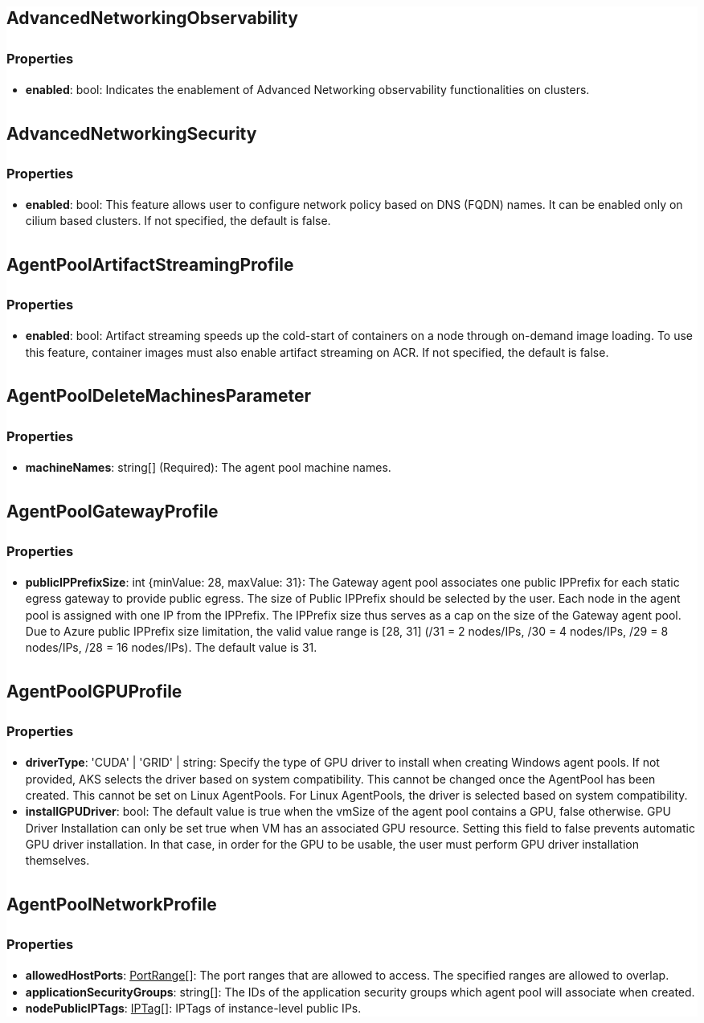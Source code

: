 ## AdvancedNetworkingObservability
### Properties
* **enabled**: bool: Indicates the enablement of Advanced Networking observability functionalities on clusters.

## AdvancedNetworkingSecurity
### Properties
* **enabled**: bool: This feature allows user to configure network policy based on DNS (FQDN) names. It can be enabled only on cilium based clusters. If not specified, the default is false.

## AgentPoolArtifactStreamingProfile
### Properties
* **enabled**: bool: Artifact streaming speeds up the cold-start of containers on a node through on-demand image loading. To use this feature, container images must also enable artifact streaming on ACR. If not specified, the default is false.

## AgentPoolDeleteMachinesParameter
### Properties
* **machineNames**: string[] (Required): The agent pool machine names.

## AgentPoolGatewayProfile
### Properties
* **publicIPPrefixSize**: int {minValue: 28, maxValue: 31}: The Gateway agent pool associates one public IPPrefix for each static egress gateway to provide public egress. The size of Public IPPrefix should be selected by the user. Each node in the agent pool is assigned with one IP from the IPPrefix. The IPPrefix size thus serves as a cap on the size of the Gateway agent pool. Due to Azure public IPPrefix size limitation, the valid value range is [28, 31] (/31 = 2 nodes/IPs, /30 = 4 nodes/IPs, /29 = 8 nodes/IPs, /28 = 16 nodes/IPs). The default value is 31.

## AgentPoolGPUProfile
### Properties
* **driverType**: 'CUDA' | 'GRID' | string: Specify the type of GPU driver to install when creating Windows agent pools. If not provided, AKS selects the driver based on system compatibility. This cannot be changed once the AgentPool has been created. This cannot be set on Linux AgentPools. For Linux AgentPools, the driver is selected based on system compatibility.
* **installGPUDriver**: bool: The default value is true when the vmSize of the agent pool contains a GPU, false otherwise. GPU Driver Installation can only be set true when VM has an associated GPU resource. Setting this field to false prevents automatic GPU driver installation. In that case, in order for the GPU to be usable, the user must perform GPU driver installation themselves.

## AgentPoolNetworkProfile
### Properties
* **allowedHostPorts**: [PortRange](#portrange)[]: The port ranges that are allowed to access. The specified ranges are allowed to overlap.
* **applicationSecurityGroups**: string[]: The IDs of the application security groups which agent pool will associate when created.
* **nodePublicIPTags**: [IPTag](#iptag)[]: IPTags of instance-level public IPs.
